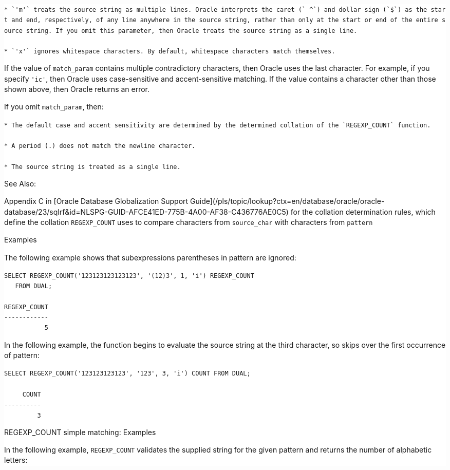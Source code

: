     * `'m'` treats the source string as multiple lines. Oracle interprets the caret (` ^`) and dollar sign (`$`) as the start and end, respectively, of any line anywhere in the source string, rather than only at the start or end of the entire source string. If you omit this parameter, then Oracle treats the source string as a single line. 

    * `'x'` ignores whitespace characters. By default, whitespace characters match themselves. 

If the value of `match_param` contains multiple contradictory characters, then
Oracle uses the last character. For example, if you specify `'ic'`, then
Oracle uses case-sensitive and accent-sensitive matching. If the value
contains a character other than those shown above, then Oracle returns an
error.

If you omit `match_param`, then:

    * The default case and accent sensitivity are determined by the determined collation of the `REGEXP_COUNT` function. 

    * A period (.) does not match the newline character.

    * The source string is treated as a single line.

See Also:

Appendix C in [Oracle Database Globalization Support
Guide](/pls/topic/lookup?ctx=en/database/oracle/oracle-
database/23/sqlrf&id=NLSPG-GUID-AFCE41ED-775B-4A00-AF38-C436776AE0C5) for the
collation determination rules, which define the collation `REGEXP_COUNT` uses
to compare characters from `source_char` with characters from `pattern`

Examples

The following example shows that subexpressions parentheses in pattern are
ignored:

    
    
    SELECT REGEXP_COUNT('123123123123123', '(12)3', 1, 'i') REGEXP_COUNT
       FROM DUAL;
     
    REGEXP_COUNT
    ------------
               5
    

In the following example, the function begins to evaluate the source string at
the third character, so skips over the first occurrence of pattern:

    
    
    SELECT REGEXP_COUNT('123123123123', '123', 3, 'i') COUNT FROM DUAL; 
    
         COUNT
    ----------
             3

REGEXP_COUNT simple matching: Examples

In the following example, `REGEXP_COUNT` validates the supplied string for the
given pattern and returns the number of alphabetic letters:
